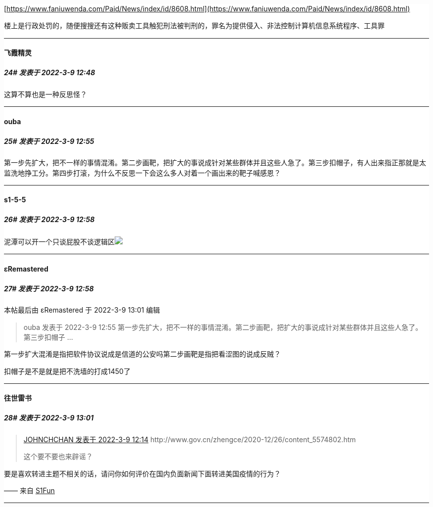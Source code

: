 [https://www.faniuwenda.com/Paid/News/index/id/8608.html](https://www.faniuwenda.com/Paid/News/index/id/8608.html)

楼上是行政处罚的，随便搜搜还有这种贩卖工具触犯刑法被判刑的，罪名为提供侵入、非法控制计算机信息系统程序、工具罪

*****

####  飞霞精灵  
##### 24#       发表于 2022-3-9 12:48

这算不算也是一种反思怪？

*****

####  ouba  
##### 25#       发表于 2022-3-9 12:55

第一步先扩大，把不一样的事情混淆。第二步画靶，把扩大的事说成针对某些群体并且这些人急了。第三步扣帽子，有人出来指正那就是太监洗地挣工分。第四步打滚，为什么不反思一下会这么多人对着一个画出来的靶子喊感恩？

*****

####  s1-5-5  
##### 26#       发表于 2022-3-9 12:58

泥潭可以开一个只谈屁股不谈逻辑区<img src="https://static.saraba1st.com/image/smiley/face2017/067.png" referrerpolicy="no-referrer">

*****

####  εRemastered  
##### 27#       发表于 2022-3-9 12:58

 本帖最后由 εRemastered 于 2022-3-9 13:01 编辑 
<blockquote>ouba 发表于 2022-3-9 12:55
第一步先扩大，把不一样的事情混淆。第二步画靶，把扩大的事说成针对某些群体并且这些人急了。第三步扣帽子 ...</blockquote>
第一步扩大混淆是指把软件协议说成是信道的公安吗第二步画靶是指把看涩图的说成反贼？

扣帽子是不是就是把不洗墙的打成1450了

*****

####  往世雷书  
##### 28#       发表于 2022-3-9 13:01

<blockquote><a href="httphttps://bbs.saraba1st.com/2b/forum.php?mod=redirect&amp;goto=findpost&amp;pid=54975381&amp;ptid=2056800" target="_blank">JOHNCHCHAN 发表于 2022-3-9 12:14</a>
http://www.gov.cn/zhengce/2020-12/26/content_5574802.htm

这个要不要也来辟谣？</blockquote>
要是喜欢转进主题不相关的话，请问你如何评价在国内负面新闻下面转进美国疫情的行为？

—— 来自 [S1Fun](https://s1fun.koalcat.com)

*****
